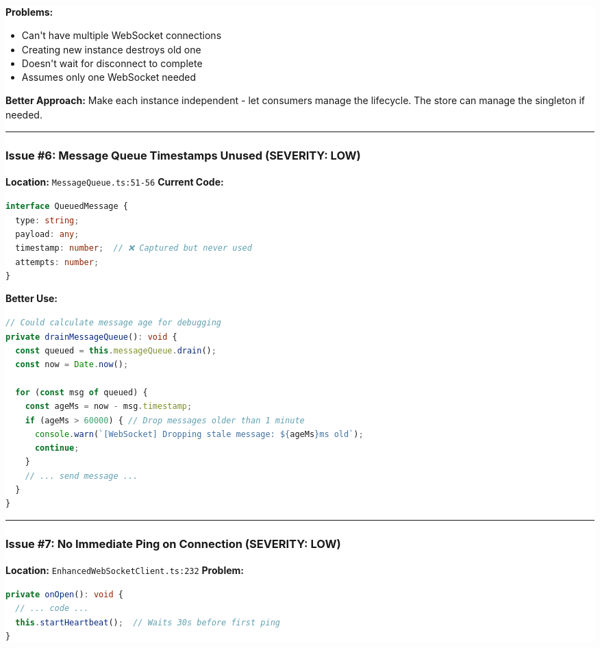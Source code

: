 **Problems:**
- Can't have multiple WebSocket connections
- Creating new instance destroys old one
- Doesn't wait for disconnect to complete
- Assumes only one WebSocket needed

**Better Approach:**
Make each instance independent - let consumers manage the lifecycle. The store can manage the singleton if needed.

---

### Issue #6: Message Queue Timestamps Unused (SEVERITY: LOW)

**Location:** `MessageQueue.ts:51-56`
**Current Code:**
```typescript
interface QueuedMessage {
  type: string;
  payload: any;
  timestamp: number;  // ❌ Captured but never used
  attempts: number;
}
```

**Better Use:**
```typescript
// Could calculate message age for debugging
private drainMessageQueue(): void {
  const queued = this.messageQueue.drain();
  const now = Date.now();

  for (const msg of queued) {
    const ageMs = now - msg.timestamp;
    if (ageMs > 60000) { // Drop messages older than 1 minute
      console.warn(`[WebSocket] Dropping stale message: ${ageMs}ms old`);
      continue;
    }
    // ... send message ...
  }
}
```

---

### Issue #7: No Immediate Ping on Connection (SEVERITY: LOW)

**Location:** `EnhancedWebSocketClient.ts:232`
**Problem:**
```typescript
private onOpen(): void {
  // ... code ...
  this.startHeartbeat();  // Waits 30s before first ping
}
```


  [key: string]: any;
